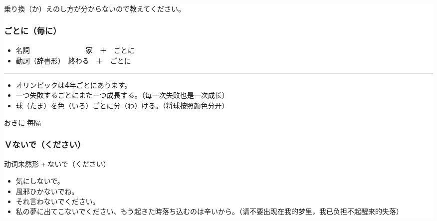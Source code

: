 乗り換（か）えのし方が分からないので教えてください。

### ごとに（毎に）

- 名詞　　　　　　　　家　＋　ごとに
- 動詞（辞書形）　終わる　＋　ごとに

---

- オリンピックは4年ごとにあります。
- 一つ失敗するごとにまた一つ成長する。（每一次失败也是一次成长）
- 球（たま）を色（いろ）ごとに分（わ）ける。（将球按照颜色分开）

おきに 每隔

### Ｖないで（ください）

动词未然形 + ないで（ください）

- 気にしないで。
- 風邪ひかないでね。
- それ言わないでください。
- 私の夢に出てこないでください、もう起きた時落ち込むのは辛いから。（请不要出现在我的梦里，我已负担不起醒来的失落）
